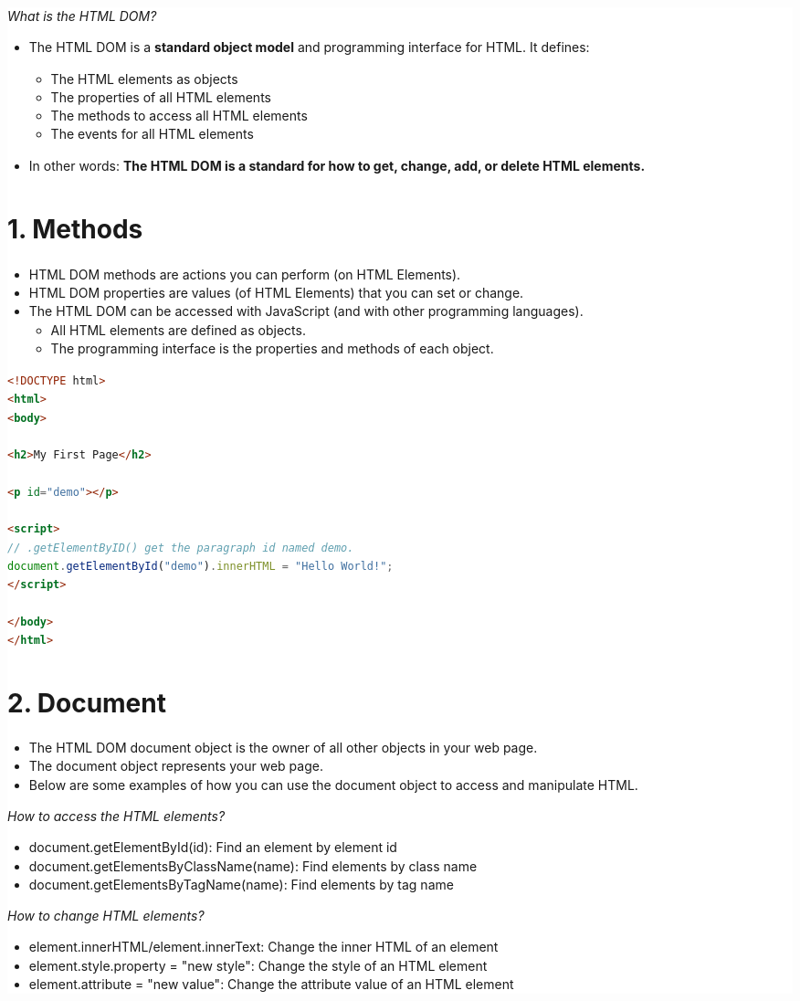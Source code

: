 *What is the HTML DOM?*

- The HTML DOM is a **standard object model** and programming interface for HTML. It defines:

  - The HTML elements as objects
  - The properties of all HTML elements
  - The methods to access all HTML elements
  - The events for all HTML elements
- In other words: **The HTML DOM is a standard for how to get, change, add, or delete HTML elements.**

# 1. Methods

- HTML DOM methods are actions you can perform (on HTML Elements).
- HTML DOM properties are values (of HTML Elements) that you can set or change.
- The HTML DOM can be accessed with JavaScript (and with other programming languages).
    - All HTML elements are defined as objects.
    - The programming interface is the properties and methods of each object.

```html
<!DOCTYPE html>
<html>
<body>

<h2>My First Page</h2>

<p id="demo"></p>

<script>
// .getElementByID() get the paragraph id named demo.
document.getElementById("demo").innerHTML = "Hello World!";
</script>

</body>
</html>
```

# 2. Document

- The HTML DOM document object is the owner of all other objects in your web page.
- The document object represents your web page.
- Below are some examples of how you can use the document object to access and manipulate HTML.

*How to access the HTML elements?*

- document.getElementById(id): Find an element by element id
- document.getElementsByClassName(name): Find elements by class name
- document.getElementsByTagName(name): 	Find elements by tag name

*How to change HTML elements?*
- element.innerHTML/element.innerText: Change the inner HTML of an element
- element.style.property = "new style": Change the style of an HTML element
- element.attribute = "new value": Change the attribute value of an HTML element
